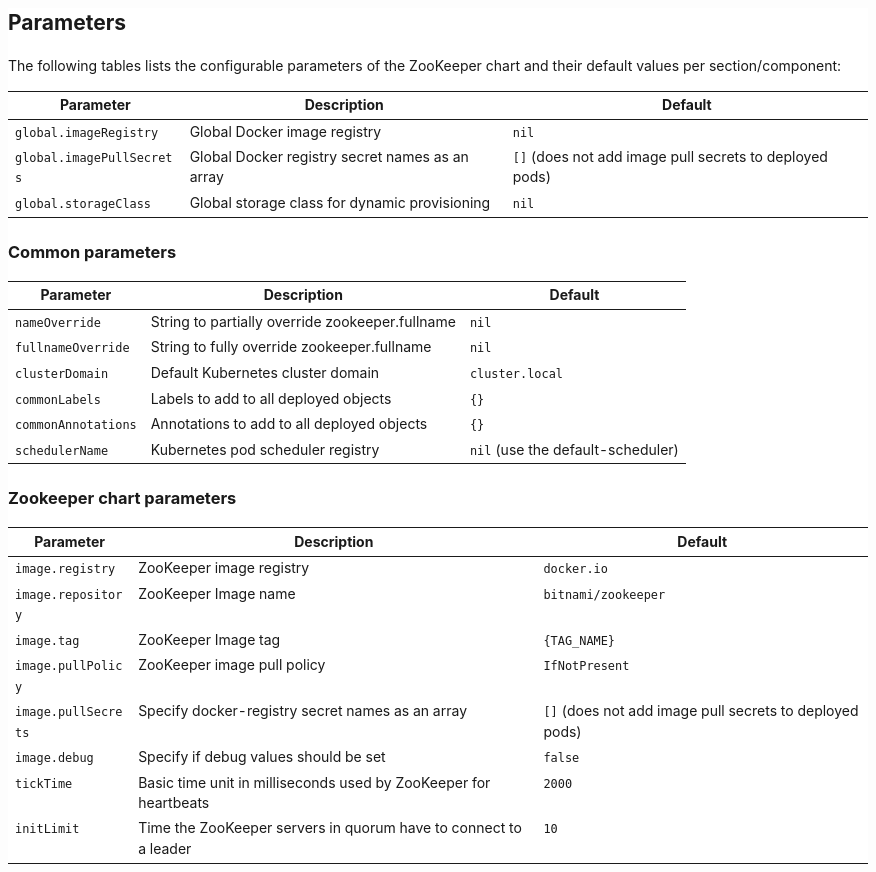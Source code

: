 ## Parameters

The following tables lists the configurable parameters of the ZooKeeper chart and their default values per section/component:

| Parameter                                         | Description                                                                                                                       | Default                                                 |
|---------------------------------------------------|-----------------------------------------------------------------------------------------------------------------------------------|---------------------------------------------------------|
| `global.imageRegistry`                            | Global Docker image registry                                                                                                      | `nil`                                                   |
| `global.imagePullSecrets`                         | Global Docker registry secret names as an array                                                                                   | `[]` (does not add image pull secrets to deployed pods) |
| `global.storageClass`                             | Global storage class for dynamic provisioning                                                                                     | `nil`                                                   |

### Common parameters

| Parameter                                         | Description                                                                                                                       | Default                                                 |
|---------------------------------------------------|-----------------------------------------------------------------------------------------------------------------------------------|---------------------------------------------------------|
| `nameOverride`                                    | String to partially override zookeeper.fullname                                                                                   | `nil`                                                   |
| `fullnameOverride`                                | String to fully override zookeeper.fullname                                                                                       | `nil`                                                   |
| `clusterDomain`                                   | Default Kubernetes cluster domain                                                                                                 | `cluster.local`                                         |
| `commonLabels`                                    | Labels to add to all deployed objects                                                                                             | `{}`                                                    |
| `commonAnnotations`                               | Annotations to add to all deployed objects                                                                                        | `{}`                                                    |
| `schedulerName`                                   | Kubernetes pod scheduler registry                                                                                                 | `nil` (use the default-scheduler)                       |

### Zookeeper chart parameters

| Parameter                                         | Description                                                                                                                       | Default                                                 |
|---------------------------------------------------|-----------------------------------------------------------------------------------------------------------------------------------|---------------------------------------------------------|
| `image.registry`                                  | ZooKeeper image registry                                                                                                          | `docker.io`                                             |
| `image.repository`                                | ZooKeeper Image name                                                                                                              | `bitnami/zookeeper`                                     |
| `image.tag`                                       | ZooKeeper Image tag                                                                                                               | `{TAG_NAME}`                                            |
| `image.pullPolicy`                                | ZooKeeper image pull policy                                                                                                       | `IfNotPresent`                                          |
| `image.pullSecrets`                               | Specify docker-registry secret names as an array                                                                                  | `[]` (does not add image pull secrets to deployed pods) |
| `image.debug`                                     | Specify if debug values should be set                                                                                             | `false`                                                 |
| `tickTime`                                        | Basic time unit in milliseconds used by ZooKeeper for heartbeats                                                                  | `2000`                                                  |
| `initLimit`                                       | Time the ZooKeeper servers in quorum have to connect to a leader                                                                  | `10`                                                    |